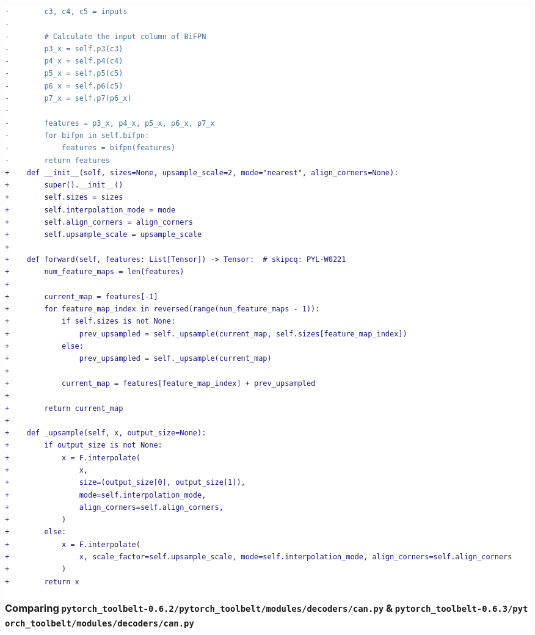 ```diff
-        c3, c4, c5 = inputs
-
-        # Calculate the input column of BiFPN
-        p3_x = self.p3(c3)
-        p4_x = self.p4(c4)
-        p5_x = self.p5(c5)
-        p6_x = self.p6(c5)
-        p7_x = self.p7(p6_x)
-
-        features = p3_x, p4_x, p5_x, p6_x, p7_x
-        for bifpn in self.bifpn:
-            features = bifpn(features)
-        return features
+    def __init__(self, sizes=None, upsample_scale=2, mode="nearest", align_corners=None):
+        super().__init__()
+        self.sizes = sizes
+        self.interpolation_mode = mode
+        self.align_corners = align_corners
+        self.upsample_scale = upsample_scale
+
+    def forward(self, features: List[Tensor]) -> Tensor:  # skipcq: PYL-W0221
+        num_feature_maps = len(features)
+
+        current_map = features[-1]
+        for feature_map_index in reversed(range(num_feature_maps - 1)):
+            if self.sizes is not None:
+                prev_upsampled = self._upsample(current_map, self.sizes[feature_map_index])
+            else:
+                prev_upsampled = self._upsample(current_map)
+
+            current_map = features[feature_map_index] + prev_upsampled
+
+        return current_map
+
+    def _upsample(self, x, output_size=None):
+        if output_size is not None:
+            x = F.interpolate(
+                x,
+                size=(output_size[0], output_size[1]),
+                mode=self.interpolation_mode,
+                align_corners=self.align_corners,
+            )
+        else:
+            x = F.interpolate(
+                x, scale_factor=self.upsample_scale, mode=self.interpolation_mode, align_corners=self.align_corners
+            )
+        return x
```

### Comparing `pytorch_toolbelt-0.6.2/pytorch_toolbelt/modules/decoders/can.py` & `pytorch_toolbelt-0.6.3/pytorch_toolbelt/modules/decoders/can.py`
